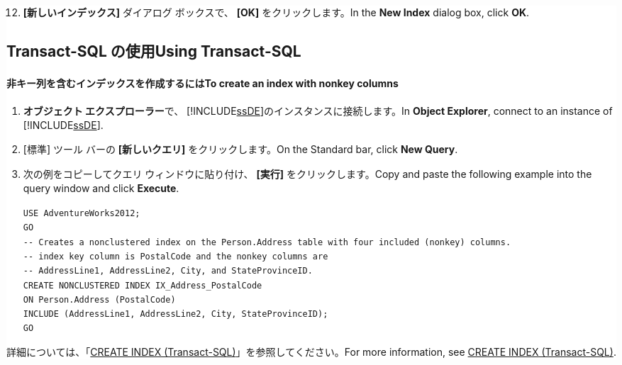 12. <span data-ttu-id="1b247-153">**[新しいインデックス]** ダイアログ ボックスで、 **[OK]** をクリックします。</span><span class="sxs-lookup"><span data-stu-id="1b247-153">In the **New Index** dialog box, click **OK**.</span></span>  
  
##  <a name="using-transact-sql"></a><a name="TsqlProcedure"></a> <span data-ttu-id="1b247-154">Transact-SQL の使用</span><span class="sxs-lookup"><span data-stu-id="1b247-154">Using Transact-SQL</span></span>  
  
#### <a name="to-create-an-index-with-nonkey-columns"></a><span data-ttu-id="1b247-155">非キー列を含むインデックスを作成するには</span><span class="sxs-lookup"><span data-stu-id="1b247-155">To create an index with nonkey columns</span></span>  
  
1.  <span data-ttu-id="1b247-156">**オブジェクト エクスプローラー**で、 [!INCLUDE[ssDE](../../includes/ssde-md.md)]のインスタンスに接続します。</span><span class="sxs-lookup"><span data-stu-id="1b247-156">In **Object Explorer**, connect to an instance of [!INCLUDE[ssDE](../../includes/ssde-md.md)].</span></span>  
  
2.  <span data-ttu-id="1b247-157">[標準] ツール バーの **[新しいクエリ]** をクリックします。</span><span class="sxs-lookup"><span data-stu-id="1b247-157">On the Standard bar, click **New Query**.</span></span>  
  
3.  <span data-ttu-id="1b247-158">次の例をコピーしてクエリ ウィンドウに貼り付け、 **[実行]** をクリックします。</span><span class="sxs-lookup"><span data-stu-id="1b247-158">Copy and paste the following example into the query window and click **Execute**.</span></span>  
  
    ```  
    USE AdventureWorks2012;  
    GO  
    -- Creates a nonclustered index on the Person.Address table with four included (nonkey) columns.   
    -- index key column is PostalCode and the nonkey columns are  
    -- AddressLine1, AddressLine2, City, and StateProvinceID.  
    CREATE NONCLUSTERED INDEX IX_Address_PostalCode  
    ON Person.Address (PostalCode)  
    INCLUDE (AddressLine1, AddressLine2, City, StateProvinceID);  
    GO  
    ```  
  
 <span data-ttu-id="1b247-159">詳細については、「[CREATE INDEX &#40;Transact-SQL&#41;](/sql/t-sql/statements/create-index-transact-sql)」を参照してください。</span><span class="sxs-lookup"><span data-stu-id="1b247-159">For more information, see [CREATE INDEX &#40;Transact-SQL&#41;](/sql/t-sql/statements/create-index-transact-sql).</span></span>  
  
  
